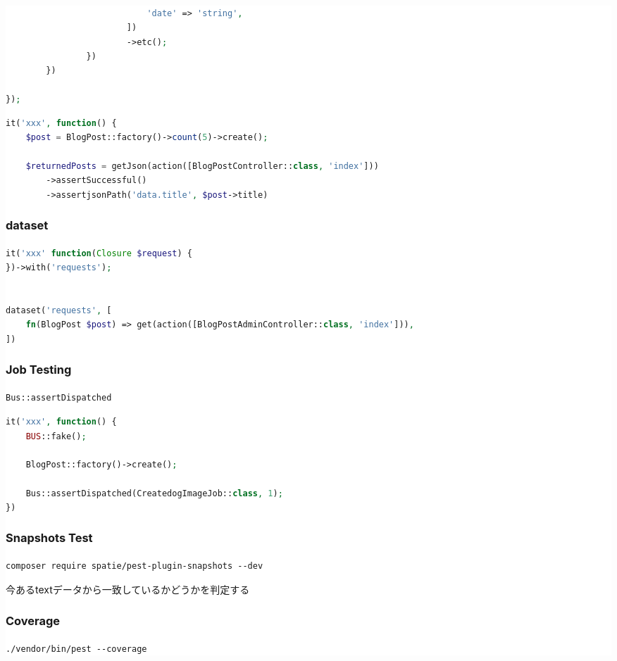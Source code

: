 ```php
							'date' => 'string',
						])
						->etc();
				})
		})	
		
});
```

```php
it('xxx', function() {
	$post = BlogPost::factory()->count(5)->create();
	
	$returnedPosts = getJson(action([BlogPostController::class, 'index']))
		->assertSuccessful()
		->assertjsonPath('data.title', $post->title)
```

### dataset

```php
it('xxx' function(Closure $request) {
})->with('requests');


dataset('requests', [
	fn(BlogPost $post) => get(action([BlogPostAdminController::class, 'index'])),
])
```

### Job Testing

`Bus::assertDispatched`

```php
it('xxx', function() {
	BUS::fake();
	
	BlogPost::factory()->create();
	
	Bus::assertDispatched(CreatedogImageJob::class, 1);
})
```

### Snapshots Test

`composer require spatie/pest-plugin-snapshots --dev`

今あるtextデータから一致しているかどうかを判定する

### Coverage

`./vendor/bin/pest --coverage`

